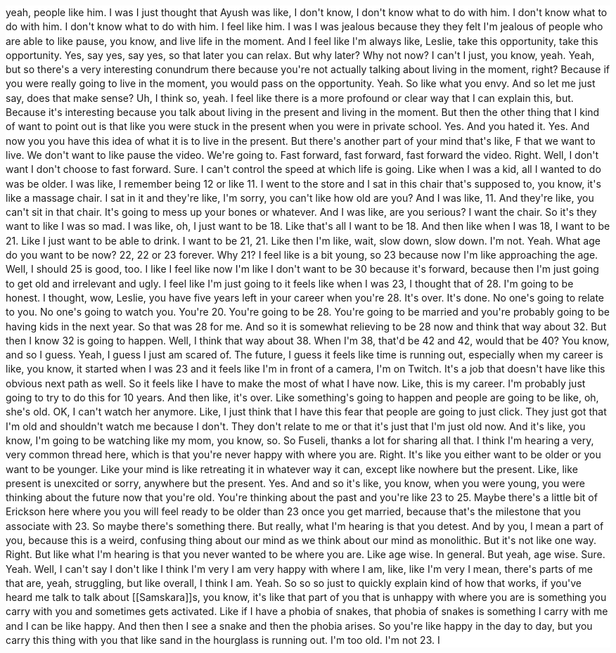 yeah, people like him. I was I just thought that Ayush was like, I don't know, I don't know what to do with him. I don't know what to do with him. I don't know what to do with him. I feel like him. I was I was jealous because they they felt I'm jealous of people who are able to like pause, you know, and live life in the moment. And I feel like I'm always like, Leslie, take this opportunity, take this opportunity. Yes, say yes, say yes, so that later you can relax. But why later? Why not now? I can't I just, you know, yeah. Yeah, but so there's a very interesting conundrum there because you're not actually talking about living in the moment, right? Because if you were really going to live in the moment, you would pass on the opportunity. Yeah. So like what you envy. And so let me just say, does that make sense? Uh, I think so, yeah. I feel like there is a more profound or clear way that I can explain this, but. Because it's interesting because you talk about living in the present and living in the moment. But then the other thing that I kind of want to point out is that like you were stuck in the present when you were in private school. Yes. And you hated it. Yes. And now you you have this idea of what it is to live in the present. But there's another part of your mind that's like, F that we want to live. We don't want to like pause the video. We're going to. Fast forward, fast forward, fast forward the video. Right. Well, I don't want I don't choose to fast forward. Sure. I can't control the speed at which life is going. Like when I was a kid, all I wanted to do was be older. I was like, I remember being 12 or like 11. I went to the store and I sat in this chair that's supposed to, you know, it's like a massage chair. I sat in it and they're like, I'm sorry, you can't like how old are you? And I was like, 11. And they're like, you can't sit in that chair. It's going to mess up your bones or whatever. And I was like, are you serious? I want the chair. So it's they want to like I was so mad. I was like, oh, I just want to be 18. Like that's all I want to be 18. And then like when I was 18, I want to be 21. Like I just want to be able to drink. I want to be 21, 21. Like then I'm like, wait, slow down, slow down. I'm not. Yeah. What age do you want to be now? 22, 22 or 23 forever. Why 21? I feel like is a bit young, so 23 because now I'm like approaching the age. Well, I should 25 is good, too. I like I feel like now I'm like I don't want to be 30 because it's forward, because then I'm just going to get old and irrelevant and ugly. I feel like I'm just going to it feels like when I was 23, I thought that of 28. I'm going to be honest. I thought, wow, Leslie, you have five years left in your career when you're 28. It's over. It's done. No one's going to relate to you. No one's going to watch you. You're 20. You're going to be 28. You're going to be married and you're probably going to be having kids in the next year. So that was 28 for me. And so it is somewhat relieving to be 28 now and think that way about 32. But then I know 32 is going to happen. Well, I think that way about 38. When I'm 38, that'd be 42 and 42, would that be 40? You know, and so I guess. Yeah, I guess I just am scared of. The future, I guess it feels like time is running out, especially when my career is like, you know, it started when I was 23 and it feels like I'm in front of a camera, I'm on Twitch. It's a job that doesn't have like this obvious next path as well. So it feels like I have to make the most of what I have now. Like, this is my career. I'm probably just going to try to do this for 10 years. And then like, it's over. Like something's going to happen and people are going to be like, oh, she's old. OK, I can't watch her anymore. Like, I just think that I have this fear that people are going to just click. They just got that I'm old and shouldn't watch me because I don't. They don't relate to me or that it's just that I'm just old now. And it's like, you know, I'm going to be watching like my mom, you know, so. So Fuseli, thanks a lot for sharing all that. I think I'm hearing a very, very common thread here, which is that you're never happy with where you are. Right. It's like you either want to be older or you want to be younger. Like your mind is like retreating it in whatever way it can, except like nowhere but the present. Like, like present is unexcited or sorry, anywhere but the present. Yes. And and so it's like, you know, when you were young, you were thinking about the future now that you're old. You're thinking about the past and you're like 23 to 25. Maybe there's a little bit of Erickson here where you you will feel ready to be older than 23 once you get married, because that's the milestone that you associate with 23. So maybe there's something there. But really, what I'm hearing is that you detest. And by you, I mean a part of you, because this is a weird, confusing thing about our mind as we think about our mind as monolithic. But it's not like one way. Right. But like what I'm hearing is that you never wanted to be where you are. Like age wise. In general. But yeah, age wise. Sure. Yeah. Well, I can't say I don't like I think I'm very I am very happy with where I am, like, like I'm very I mean, there's parts of me that are, yeah, struggling, but like overall, I think I am. Yeah. So so so just to quickly explain kind of how that works, if you've heard me talk to talk about [[Samskara]]s, you know, it's like that part of you that is unhappy with where you are is something you carry with you and sometimes gets activated. Like if I have a phobia of snakes, that phobia of snakes is something I carry with me and I can be like happy. And then then I see a snake and then the phobia arises. So you're like happy in the day to day, but you carry this thing with you that like sand in the hourglass is running out. I'm too old. I'm not 23. I